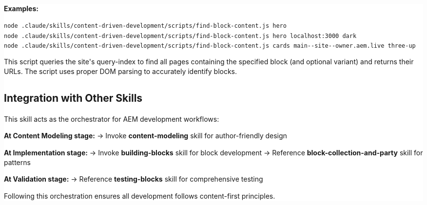 **Examples:**
```bash
node .claude/skills/content-driven-development/scripts/find-block-content.js hero
node .claude/skills/content-driven-development/scripts/find-block-content.js hero localhost:3000 dark
node .claude/skills/content-driven-development/scripts/find-block-content.js cards main--site--owner.aem.live three-up
```

This script queries the site's query-index to find all pages containing the specified block (and optional variant) and returns their URLs. The script uses proper DOM parsing to accurately identify blocks.

## Integration with Other Skills

This skill acts as the orchestrator for AEM development workflows:

**At Content Modeling stage:**
→ Invoke **content-modeling** skill for author-friendly design

**At Implementation stage:**
→ Invoke **building-blocks** skill for block development
→ Reference **block-collection-and-party** skill for patterns

**At Validation stage:**
→ Reference **testing-blocks** skill for comprehensive testing

Following this orchestration ensures all development follows content-first principles.
